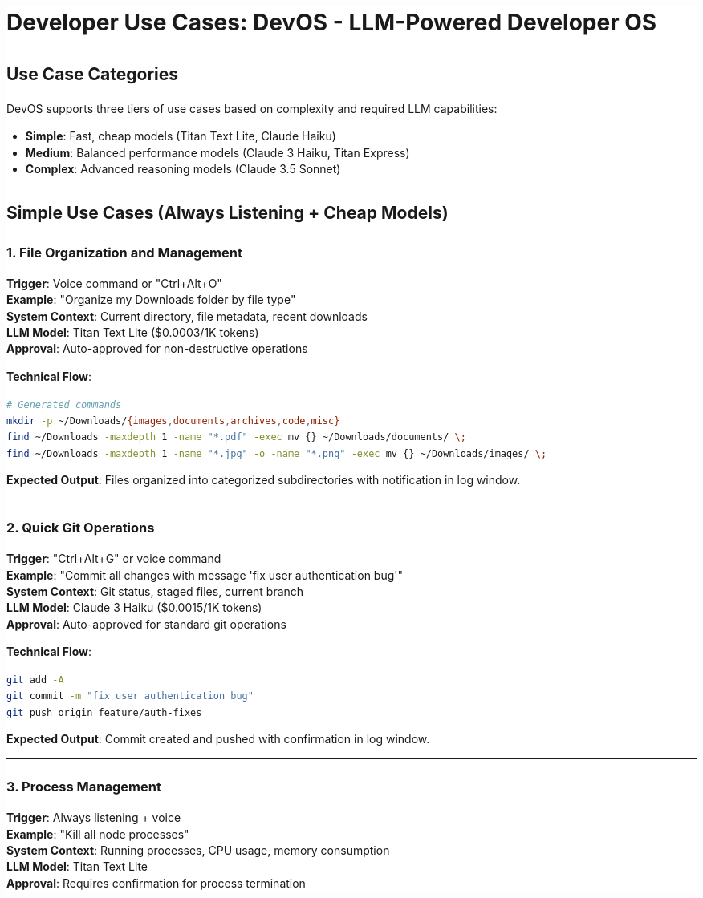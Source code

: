 # Developer Use Cases: DevOS - LLM-Powered Developer OS

## Use Case Categories

DevOS supports three tiers of use cases based on complexity and required LLM capabilities:
- **Simple**: Fast, cheap models (Titan Text Lite, Claude Haiku)
- **Medium**: Balanced performance models (Claude 3 Haiku, Titan Express)
- **Complex**: Advanced reasoning models (Claude 3.5 Sonnet)

## Simple Use Cases (Always Listening + Cheap Models)

### 1. File Organization and Management
**Trigger**: Voice command or "Ctrl+Alt+O"  
**Example**: "Organize my Downloads folder by file type"  
**System Context**: Current directory, file metadata, recent downloads  
**LLM Model**: Titan Text Lite ($0.0003/1K tokens)  
**Approval**: Auto-approved for non-destructive operations  

**Technical Flow**:
```bash
# Generated commands
mkdir -p ~/Downloads/{images,documents,archives,code,misc}
find ~/Downloads -maxdepth 1 -name "*.pdf" -exec mv {} ~/Downloads/documents/ \;
find ~/Downloads -maxdepth 1 -name "*.jpg" -o -name "*.png" -exec mv {} ~/Downloads/images/ \;
```

**Expected Output**: Files organized into categorized subdirectories with notification in log window.

---

### 2. Quick Git Operations
**Trigger**: "Ctrl+Alt+G" or voice command  
**Example**: "Commit all changes with message 'fix user authentication bug'"  
**System Context**: Git status, staged files, current branch  
**LLM Model**: Claude 3 Haiku ($0.0015/1K tokens)  
**Approval**: Auto-approved for standard git operations  

**Technical Flow**:
```bash
git add -A
git commit -m "fix user authentication bug"
git push origin feature/auth-fixes
```

**Expected Output**: Commit created and pushed with confirmation in log window.

---

### 3. Process Management
**Trigger**: Always listening + voice  
**Example**: "Kill all node processes"  
**System Context**: Running processes, CPU usage, memory consumption  
**LLM Model**: Titan Text Lite  
**Approval**: Requires confirmation for process termination  
